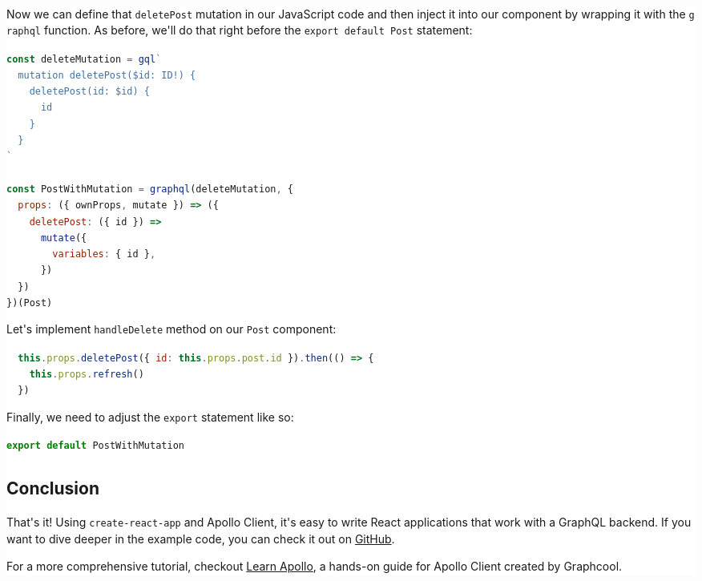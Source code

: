 Now we can define that `deletePost` mutation in our JavaScript code and then inject it into our component by wrapping it with the `graphql` function. As before, we'll do that right before the `export default Post` statement:

```js
const deleteMutation = gql`
  mutation deletePost($id: ID!) {
    deletePost(id: $id) {
      id
    }
  }
`

const PostWithMutation = graphql(deleteMutation, {
  props: ({ ownProps, mutate }) => ({
    deletePost: ({ id }) =>
      mutate({
        variables: { id },
      })
  })
})(Post)
```

Let's implement `handleDelete` method on our `Post` component:

```js
  this.props.deletePost({ id: this.props.post.id }).then(() => {
    this.props.refresh()
  })
```

Finally, we need to adjust the `export` statement like so:

```js
export default PostWithMutation
```


## Conclusion

That's it! Using `create-react-app` and Apollo Client, it's easy to write React applications that work with a GraphQL backend. If you want to dive deeper in the example code, you can check it out on [GitHub](https://github.com/graphcool-examples/react-apollo-instagram-example).

For a more comprehensive tutorial, checkout [Learn Apollo](https://learnapollo.com), a hands-on guide for Apollo Client created by Graphcool.

